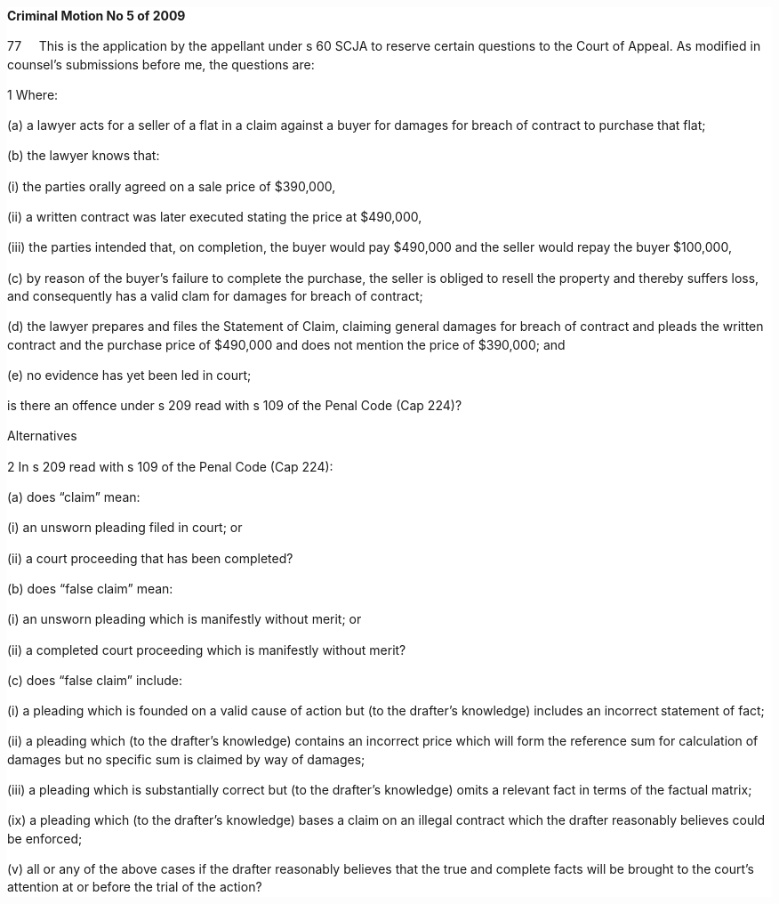 **Criminal Motion No 5 of 2009** 

77     This is the application by the appellant under s 60 SCJA to reserve certain questions to the Court of Appeal. As modified in counsel’s submissions before me, the questions are: 

 1 Where: 

 (a) a lawyer acts for a seller of a flat in a claim against a buyer for damages for breach of contract to purchase that flat; 

 (b) the lawyer knows that: 

 (i) the parties orally agreed on a sale price of $390,000, 

 (ii) a written contract was later executed stating the price at $490,000, 

 (iii) the parties intended that, on completion, the buyer would pay $490,000 and the seller would repay the buyer $100,000, 

 (c) by reason of the buyer’s failure to complete the purchase, the seller is obliged to resell the property and thereby suffers loss, and consequently has a valid clam for damages for breach of contract; 

 (d) the lawyer prepares and files the Statement of Claim, claiming general damages for breach of contract and pleads the written contract and the purchase price of $490,000 and does not mention the price of $390,000; and 

 (e) no evidence has yet been led in court; 

 is there an offence under s 209 read with s 109 of the Penal Code (Cap 224)? 


 Alternatives 

 2 In s 209 read with s 109 of the Penal Code (Cap 224): 

 (a) does “claim” mean: 

 (i) an unsworn pleading filed in court; or 

 (ii) a court proceeding that has been completed? 

 (b) does “false claim” mean: 

 (i) an unsworn pleading which is manifestly without merit; or 

 (ii) a completed court proceeding which is manifestly without merit? 

 (c) does “false claim” include: 

 (i) a pleading which is founded on a valid cause of action but (to the drafter’s knowledge) includes an incorrect statement of fact; 

 (ii) a pleading which (to the drafter’s knowledge) contains an incorrect price which will form the reference sum for calculation of damages but no specific sum is claimed by way of damages; 

 (iii) a pleading which is substantially correct but (to the drafter’s knowledge) omits a relevant fact in terms of the factual matrix; 

 (ix) a pleading which (to the drafter’s knowledge) bases a claim on an illegal contract which the drafter reasonably believes could be enforced; 

 (v) all or any of the above cases if the drafter reasonably believes that the true and complete facts will be brought to the court’s attention at or before the trial of the action? 
